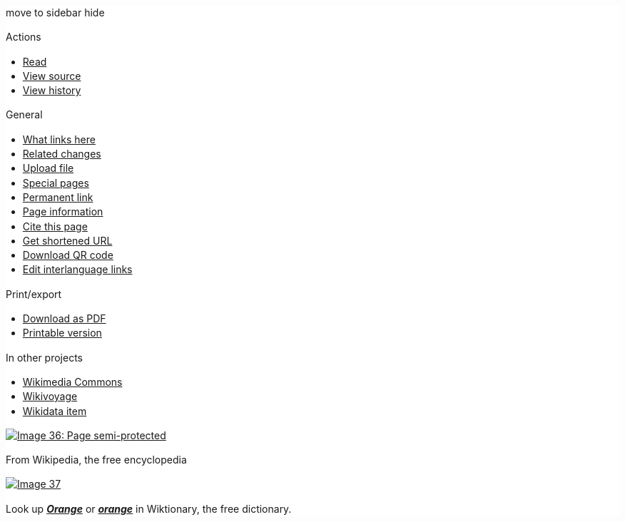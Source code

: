 move to sidebar hide

Actions

*   [Read](https://en.wikipedia.org/wiki/Orange)
*   [View source](https://en.wikipedia.org/w/index.php?title=Orange&action=edit)
*   [View history](https://en.wikipedia.org/w/index.php?title=Orange&action=history)

General

*   [What links here](https://en.wikipedia.org/wiki/Special:WhatLinksHere/Orange "List of all English Wikipedia pages containing links to this page [alt-shift-j]")
*   [Related changes](https://en.wikipedia.org/wiki/Special:RecentChangesLinked/Orange "Recent changes in pages linked from this page [alt-shift-k]")
*   [Upload file](https://en.wikipedia.org/wiki/Wikipedia:File_Upload_Wizard "Upload files [alt-shift-u]")
*   [Special pages](https://en.wikipedia.org/wiki/Special:SpecialPages "A list of all special pages [alt-shift-q]")
*   [Permanent link](https://en.wikipedia.org/w/index.php?title=Orange&oldid=1258516561 "Permanent link to this revision of this page")
*   [Page information](https://en.wikipedia.org/w/index.php?title=Orange&action=info "More information about this page")
*   [Cite this page](https://en.wikipedia.org/w/index.php?title=Special:CiteThisPage&page=Orange&id=1258516561&wpFormIdentifier=titleform "Information on how to cite this page")
*   [Get shortened URL](https://en.wikipedia.org/w/index.php?title=Special:UrlShortener&url=https%3A%2F%2Fen.wikipedia.org%2Fwiki%2FOrange)
*   [Download QR code](https://en.wikipedia.org/w/index.php?title=Special:QrCode&url=https%3A%2F%2Fen.wikipedia.org%2Fwiki%2FOrange)
*   [Edit interlanguage links](https://www.wikidata.org/wiki/Special:EntityPage/Q2028096#sitelinks-wikipedia "Edit interlanguage links")

Print/export

*   [Download as PDF](https://en.wikipedia.org/w/index.php?title=Special:DownloadAsPdf&page=Orange&action=show-download-screen "Download this page as a PDF file")
*   [Printable version](https://en.wikipedia.org/w/index.php?title=Orange&printable=yes "Printable version of this page [alt-shift-p]")

In other projects

*   [Wikimedia Commons](https://commons.wikimedia.org/wiki/Category:Orange)
*   [Wikivoyage](https://en.wikivoyage.org/wiki/Orange)
*   [Wikidata item](https://www.wikidata.org/wiki/Special:EntityPage/Q2028096 "Structured data on this page hosted by Wikidata [alt-shift-g]")

[![Image 36: Page semi-protected](https://upload.wikimedia.org/wikipedia/en/thumb/1/1b/Semi-protection-shackle.svg/20px-Semi-protection-shackle.svg.png)](https://en.wikipedia.org/wiki/Wikipedia:Protection_policy#semi "This article is semi-protected due to vandalism")

From Wikipedia, the free encyclopedia

[![Image 37](https://upload.wikimedia.org/wikipedia/commons/thumb/9/99/Wiktionary-logo-en-v2.svg/40px-Wiktionary-logo-en-v2.svg.png)](https://en.wikipedia.org/wiki/File:Wiktionary-logo-en-v2.svg)

Look up _**[Orange](https://en.wiktionary.org/wiki/Orange "wiktionary:Orange")**_ or _**[orange](https://en.wiktionary.org/wiki/orange "wiktionary:orange")**_ in Wiktionary, the free dictionary.
